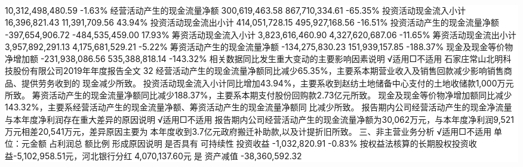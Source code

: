 10,312,498,480.59
-1.63%
经营活动产生的现金流量净额
300,619,463.58
867,710,334.61
-65.35%
投资活动现金流入小计
16,396,821.43
11,391,709.56
43.94%
投资活动现金流出小计
414,051,728.15
495,927,168.56
-16.51%
投资活动产生的现金流量净额
-397,654,906.72
-484,535,459.00
17.93%
筹资活动现金流入小计
3,823,616,460.90
4,327,620,687.06
-11.65%
筹资活动现金流出小计
3,957,892,291.13
4,175,681,529.21
-5.22%
筹资活动产生的现金流量净额
-134,275,830.23
151,939,157.85
-188.37%
现金及现金等价物净增加额
-231,938,086.56
535,388,818.14
-143.32%
相关数据同比发生重大变动的主要影响因素说明
√适用□不适用
石家庄常山北明科技股份有限公司2019年年度报告全文
32
经营活动产生的现金流量净额同比减少65.35%，主要系本期营业收入及销售回款减少影响销售商品、提供劳务收到的
现金减少所致。
投资活动现金流入小计同比增加43.94%，主要系收到赵纺土地储备中心支付的土地收储款1,000万元所致。
筹资活动产生的现金流量净额同比减少188.37%，主要系本期支付股份回购款2.73亿元所致。
现金及现金等价物净增加额同比减少143.32%，主要系经营活动产生的现金流量净额、筹资活动产生的现金流量净额同
比减少所致。
报告期内公司经营活动产生的现金净流量与本年度净利润存在重大差异的原因说明
√适用□不适用
报告期内公司经营活动产生的现金流量净额为30,062万元，与本年度净利润9,521万元相差20,541万元，差异原因主要为
本年度收到3.7亿元政府搬迁补助款,以及计提折旧所致。
三、非主营业务分析
√适用□不适用
单位：元金额
占利润总
额比例
形成原因说明
是否具有
可持续性
投资收益
-1,032,820.91
-0.83%
按权益法核算的长期股权投资收益-5,102,958.51元，河北银行分红
4,070,137.60元
是
资产减值
-38,360,592.32